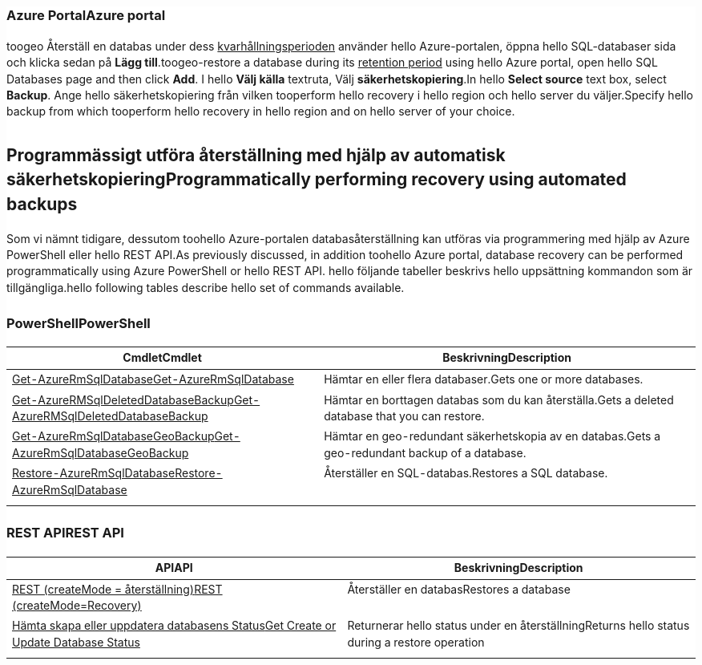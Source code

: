 ### <a name="azure-portal"></a><span data-ttu-id="9bbbb-173">Azure Portal</span><span class="sxs-lookup"><span data-stu-id="9bbbb-173">Azure portal</span></span>

<span data-ttu-id="9bbbb-174">toogeo Återställ en databas under dess [kvarhållningsperioden](sql-database-service-tiers.md) använder hello Azure-portalen, öppna hello SQL-databaser sida och klicka sedan på **Lägg till**.</span><span class="sxs-lookup"><span data-stu-id="9bbbb-174">toogeo-restore a database during its [retention period](sql-database-service-tiers.md) using hello Azure portal, open hello SQL Databases page and then click **Add**.</span></span> <span data-ttu-id="9bbbb-175">I hello **Välj källa** textruta, Välj **säkerhetskopiering**.</span><span class="sxs-lookup"><span data-stu-id="9bbbb-175">In hello **Select source** text box, select **Backup**.</span></span> <span data-ttu-id="9bbbb-176">Ange hello säkerhetskopiering från vilken tooperform hello recovery i hello region och hello server du väljer.</span><span class="sxs-lookup"><span data-stu-id="9bbbb-176">Specify hello backup from which tooperform hello recovery in hello region and on hello server of your choice.</span></span> 

## <a name="programmatically-performing-recovery-using-automated-backups"></a><span data-ttu-id="9bbbb-177">Programmässigt utföra återställning med hjälp av automatisk säkerhetskopiering</span><span class="sxs-lookup"><span data-stu-id="9bbbb-177">Programmatically performing recovery using automated backups</span></span>
<span data-ttu-id="9bbbb-178">Som vi nämnt tidigare, dessutom toohello Azure-portalen databasåterställning kan utföras via programmering med hjälp av Azure PowerShell eller hello REST API.</span><span class="sxs-lookup"><span data-stu-id="9bbbb-178">As previously discussed, in addition toohello Azure portal, database recovery can be performed programmatically using Azure PowerShell or hello REST API.</span></span> <span data-ttu-id="9bbbb-179">hello följande tabeller beskrivs hello uppsättning kommandon som är tillgängliga.</span><span class="sxs-lookup"><span data-stu-id="9bbbb-179">hello following tables describe hello set of commands available.</span></span>

### <a name="powershell"></a><span data-ttu-id="9bbbb-180">PowerShell</span><span class="sxs-lookup"><span data-stu-id="9bbbb-180">PowerShell</span></span>
| <span data-ttu-id="9bbbb-181">Cmdlet</span><span class="sxs-lookup"><span data-stu-id="9bbbb-181">Cmdlet</span></span> | <span data-ttu-id="9bbbb-182">Beskrivning</span><span class="sxs-lookup"><span data-stu-id="9bbbb-182">Description</span></span> |
| --- | --- |
| [<span data-ttu-id="9bbbb-183">Get-AzureRmSqlDatabase</span><span class="sxs-lookup"><span data-stu-id="9bbbb-183">Get-AzureRmSqlDatabase</span></span>](/powershell/module/azurerm.sql/get-azurermsqldatabase) |<span data-ttu-id="9bbbb-184">Hämtar en eller flera databaser.</span><span class="sxs-lookup"><span data-stu-id="9bbbb-184">Gets one or more databases.</span></span> |
| [<span data-ttu-id="9bbbb-185">Get-AzureRMSqlDeletedDatabaseBackup</span><span class="sxs-lookup"><span data-stu-id="9bbbb-185">Get-AzureRMSqlDeletedDatabaseBackup</span></span>](/powershell/module/azurerm.sql/get-azurermsqldeleteddatabasebackup) | <span data-ttu-id="9bbbb-186">Hämtar en borttagen databas som du kan återställa.</span><span class="sxs-lookup"><span data-stu-id="9bbbb-186">Gets a deleted database that you can restore.</span></span> |
| [<span data-ttu-id="9bbbb-187">Get-AzureRmSqlDatabaseGeoBackup</span><span class="sxs-lookup"><span data-stu-id="9bbbb-187">Get-AzureRmSqlDatabaseGeoBackup</span></span>](/powershell/module/azurerm.sql/get-azurermsqldatabasegeobackup) |<span data-ttu-id="9bbbb-188">Hämtar en geo-redundant säkerhetskopia av en databas.</span><span class="sxs-lookup"><span data-stu-id="9bbbb-188">Gets a geo-redundant backup of a database.</span></span> |
| [<span data-ttu-id="9bbbb-189">Restore-AzureRmSqlDatabase</span><span class="sxs-lookup"><span data-stu-id="9bbbb-189">Restore-AzureRmSqlDatabase</span></span>](/powershell/module/azurerm.sql/restore-azurermsqldatabase) |<span data-ttu-id="9bbbb-190">Återställer en SQL-databas.</span><span class="sxs-lookup"><span data-stu-id="9bbbb-190">Restores a SQL database.</span></span> |
|  | |

### <a name="rest-api"></a><span data-ttu-id="9bbbb-191">REST API</span><span class="sxs-lookup"><span data-stu-id="9bbbb-191">REST API</span></span>
| <span data-ttu-id="9bbbb-192">API</span><span class="sxs-lookup"><span data-stu-id="9bbbb-192">API</span></span> | <span data-ttu-id="9bbbb-193">Beskrivning</span><span class="sxs-lookup"><span data-stu-id="9bbbb-193">Description</span></span> |
| --- | --- |
| [<span data-ttu-id="9bbbb-194">REST (createMode = återställning)</span><span class="sxs-lookup"><span data-stu-id="9bbbb-194">REST (createMode=Recovery)</span></span>](https://msdn.microsoft.com/library/azure/mt163685.aspx) |<span data-ttu-id="9bbbb-195">Återställer en databas</span><span class="sxs-lookup"><span data-stu-id="9bbbb-195">Restores a database</span></span> |
| [<span data-ttu-id="9bbbb-196">Hämta skapa eller uppdatera databasens Status</span><span class="sxs-lookup"><span data-stu-id="9bbbb-196">Get Create or Update Database Status</span></span>](https://msdn.microsoft.com/library/azure/mt643934.aspx) |<span data-ttu-id="9bbbb-197">Returnerar hello status under en återställning</span><span class="sxs-lookup"><span data-stu-id="9bbbb-197">Returns hello status during a restore operation</span></span> |
|  | |
